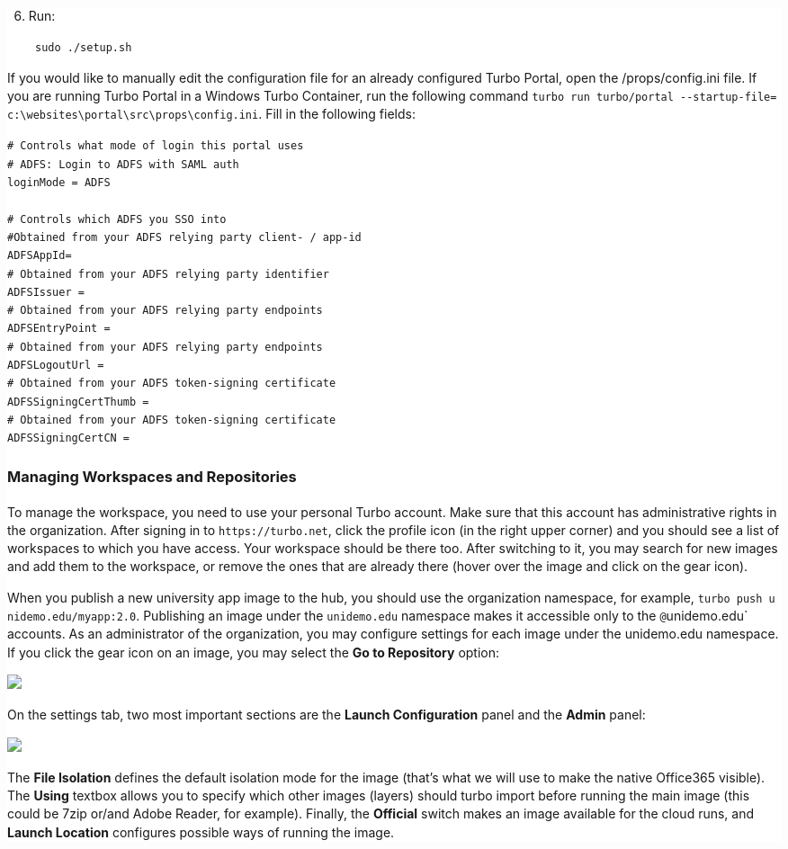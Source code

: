 6. Run:
 
        sudo ./setup.sh
		

If you would like to manually edit the configuration file for an already configured Turbo Portal, open the /props/config.ini file. If you are running Turbo Portal in a Windows Turbo Container, run the following command `turbo run turbo/portal --startup-file=c:\websites\portal\src\props\config.ini`. Fill in the following fields:

```
# Controls what mode of login this portal uses
# ADFS: Login to ADFS with SAML auth
loginMode = ADFS

# Controls which ADFS you SSO into
#Obtained from your ADFS relying party client- / app-id
ADFSAppId=
# Obtained from your ADFS relying party identifier
ADFSIssuer =
# Obtained from your ADFS relying party endpoints
ADFSEntryPoint =
# Obtained from your ADFS relying party endpoints
ADFSLogoutUrl =
# Obtained from your ADFS token-signing certificate
ADFSSigningCertThumb =
# Obtained from your ADFS token-signing certificate
ADFSSigningCertCN =
```

### Managing Workspaces and Repositories

To manage the workspace, you need to use your personal Turbo account. Make sure that this account has administrative rights in the organization. After signing in to `https://turbo.net`, click the profile icon (in the right upper corner) and you should see a list of workspaces to which you have access. Your workspace should be there too. After switching to it, you may search for new images and add them to the workspace, or remove the ones that are already there (hover over the image and click on the gear icon).

When you publish a new university app image to the hub, you should use the organization namespace, for example, `turbo push unidemo.edu/myapp:2.0`. Publishing an image under the `unidemo.edu` namespace makes it accessible only to the `@`unidemo.edu` accounts. As an administrator of the organization, you may configure settings for each image under the unidemo.edu namespace. If you click the gear icon on an image, you may select the **Go to Repository** option:

![](/docs/deploying/to_a_workspace/go-to-repo.png)

On the settings tab, two most important sections are the **Launch Configuration** panel and the **Admin** panel:

![](/docs/deploying/to_a_workspace/admin-settings.png)

The **File Isolation** defines the default isolation mode for the image (that’s what we will use to make the native Office365 visible). The **Using** textbox allows you to specify which other images (layers) should turbo import before running the main image (this could be 7zip or/and Adobe Reader, for example). Finally, the **Official** switch makes an image available for the cloud runs, and **Launch Location** configures possible ways of running the image.

